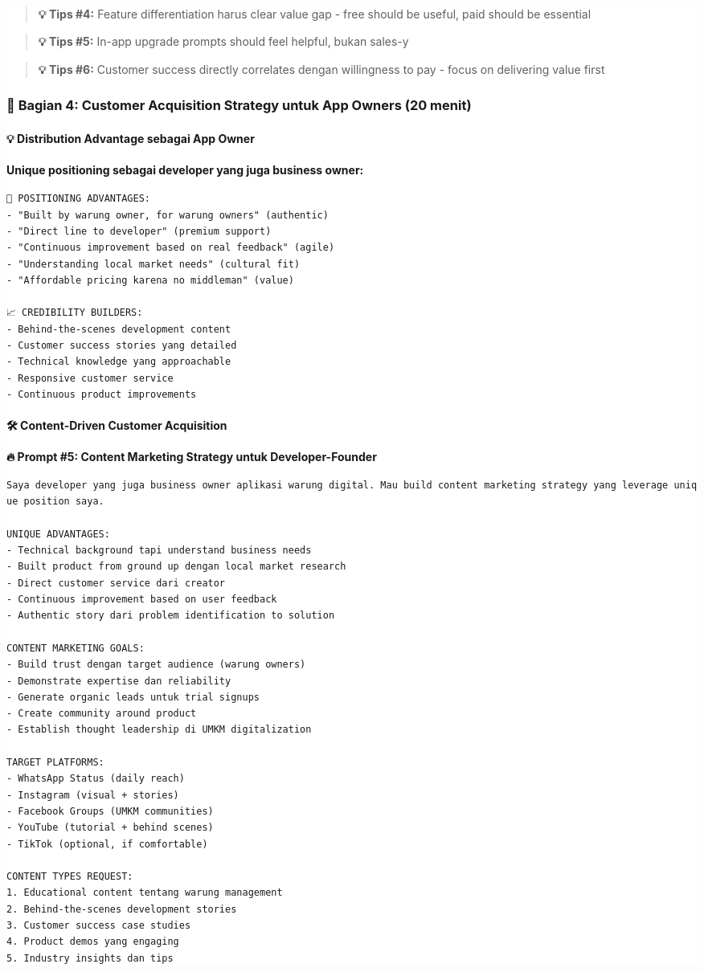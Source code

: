 > **💡 Tips #4:** Feature differentiation harus clear value gap - free should be useful, paid should be essential

> **💡 Tips #5:** In-app upgrade prompts should feel helpful, bukan sales-y

> **💡 Tips #6:** Customer success directly correlates dengan willingness to pay - focus on delivering value first

### 📢 **Bagian 4: Customer Acquisition Strategy untuk App Owners (20 menit)**

#### 💡 Distribution Advantage sebagai App Owner

**Unique positioning sebagai developer yang juga business owner:**

```
🎯 POSITIONING ADVANTAGES:
- "Built by warung owner, for warung owners" (authentic)
- "Direct line to developer" (premium support)
- "Continuous improvement based on real feedback" (agile)
- "Understanding local market needs" (cultural fit)
- "Affordable pricing karena no middleman" (value)

📈 CREDIBILITY BUILDERS:
- Behind-the-scenes development content
- Customer success stories yang detailed
- Technical knowledge yang approachable
- Responsive customer service
- Continuous product improvements
```

#### 🛠️ Content-Driven Customer Acquisition

**🔥 Prompt #5: Content Marketing Strategy untuk Developer-Founder**
```
Saya developer yang juga business owner aplikasi warung digital. Mau build content marketing strategy yang leverage unique position saya.

UNIQUE ADVANTAGES:
- Technical background tapi understand business needs
- Built product from ground up dengan local market research
- Direct customer service dari creator
- Continuous improvement based on user feedback
- Authentic story dari problem identification to solution

CONTENT MARKETING GOALS:
- Build trust dengan target audience (warung owners)
- Demonstrate expertise dan reliability
- Generate organic leads untuk trial signups
- Create community around product
- Establish thought leadership di UMKM digitalization

TARGET PLATFORMS:
- WhatsApp Status (daily reach)
- Instagram (visual + stories)
- Facebook Groups (UMKM communities)
- YouTube (tutorial + behind scenes)
- TikTok (optional, if comfortable)

CONTENT TYPES REQUEST:
1. Educational content tentang warung management
2. Behind-the-scenes development stories
3. Customer success case studies
4. Product demos yang engaging
5. Industry insights dan tips

```